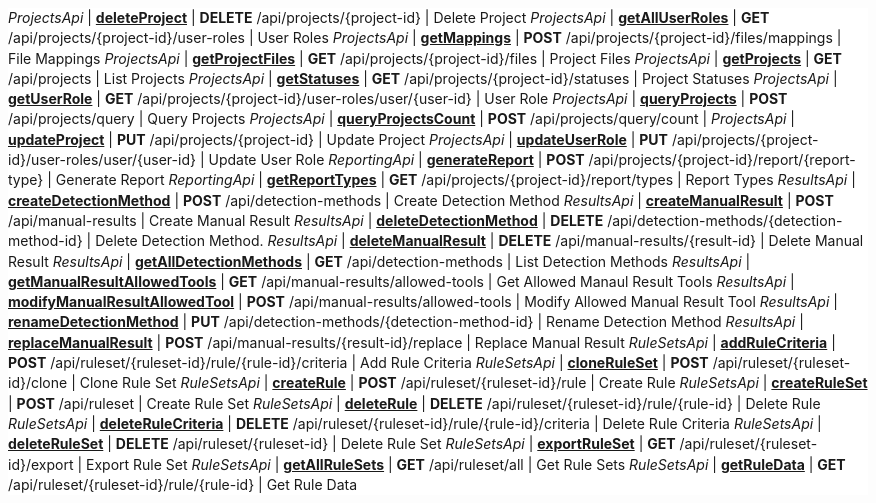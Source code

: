 *ProjectsApi* | [**deleteProject**](docs/ProjectsApi.md#deleteProject) | **DELETE** /api/projects/{project-id} | Delete Project
*ProjectsApi* | [**getAllUserRoles**](docs/ProjectsApi.md#getAllUserRoles) | **GET** /api/projects/{project-id}/user-roles | User Roles
*ProjectsApi* | [**getMappings**](docs/ProjectsApi.md#getMappings) | **POST** /api/projects/{project-id}/files/mappings | File Mappings
*ProjectsApi* | [**getProjectFiles**](docs/ProjectsApi.md#getProjectFiles) | **GET** /api/projects/{project-id}/files | Project Files
*ProjectsApi* | [**getProjects**](docs/ProjectsApi.md#getProjects) | **GET** /api/projects | List Projects
*ProjectsApi* | [**getStatuses**](docs/ProjectsApi.md#getStatuses) | **GET** /api/projects/{project-id}/statuses | Project Statuses
*ProjectsApi* | [**getUserRole**](docs/ProjectsApi.md#getUserRole) | **GET** /api/projects/{project-id}/user-roles/user/{user-id} | User Role
*ProjectsApi* | [**queryProjects**](docs/ProjectsApi.md#queryProjects) | **POST** /api/projects/query | Query Projects
*ProjectsApi* | [**queryProjectsCount**](docs/ProjectsApi.md#queryProjectsCount) | **POST** /api/projects/query/count | 
*ProjectsApi* | [**updateProject**](docs/ProjectsApi.md#updateProject) | **PUT** /api/projects/{project-id} | Update Project
*ProjectsApi* | [**updateUserRole**](docs/ProjectsApi.md#updateUserRole) | **PUT** /api/projects/{project-id}/user-roles/user/{user-id} | Update User Role
*ReportingApi* | [**generateReport**](docs/ReportingApi.md#generateReport) | **POST** /api/projects/{project-id}/report/{report-type} | Generate Report
*ReportingApi* | [**getReportTypes**](docs/ReportingApi.md#getReportTypes) | **GET** /api/projects/{project-id}/report/types | Report Types
*ResultsApi* | [**createDetectionMethod**](docs/ResultsApi.md#createDetectionMethod) | **POST** /api/detection-methods | Create Detection Method
*ResultsApi* | [**createManualResult**](docs/ResultsApi.md#createManualResult) | **POST** /api/manual-results | Create Manual Result
*ResultsApi* | [**deleteDetectionMethod**](docs/ResultsApi.md#deleteDetectionMethod) | **DELETE** /api/detection-methods/{detection-method-id} | Delete Detection Method.
*ResultsApi* | [**deleteManualResult**](docs/ResultsApi.md#deleteManualResult) | **DELETE** /api/manual-results/{result-id} | Delete Manual Result
*ResultsApi* | [**getAllDetectionMethods**](docs/ResultsApi.md#getAllDetectionMethods) | **GET** /api/detection-methods | List Detection Methods
*ResultsApi* | [**getManualResultAllowedTools**](docs/ResultsApi.md#getManualResultAllowedTools) | **GET** /api/manual-results/allowed-tools | Get Allowed Manaul Result Tools
*ResultsApi* | [**modifyManualResultAllowedTool**](docs/ResultsApi.md#modifyManualResultAllowedTool) | **POST** /api/manual-results/allowed-tools | Modify Allowed Manual Result Tool
*ResultsApi* | [**renameDetectionMethod**](docs/ResultsApi.md#renameDetectionMethod) | **PUT** /api/detection-methods/{detection-method-id} | Rename Detection Method
*ResultsApi* | [**replaceManualResult**](docs/ResultsApi.md#replaceManualResult) | **POST** /api/manual-results/{result-id}/replace | Replace Manual Result
*RuleSetsApi* | [**addRuleCriteria**](docs/RuleSetsApi.md#addRuleCriteria) | **POST** /api/ruleset/{ruleset-id}/rule/{rule-id}/criteria | Add Rule Criteria
*RuleSetsApi* | [**cloneRuleSet**](docs/RuleSetsApi.md#cloneRuleSet) | **POST** /api/ruleset/{ruleset-id}/clone | Clone Rule Set
*RuleSetsApi* | [**createRule**](docs/RuleSetsApi.md#createRule) | **POST** /api/ruleset/{ruleset-id}/rule | Create Rule
*RuleSetsApi* | [**createRuleSet**](docs/RuleSetsApi.md#createRuleSet) | **POST** /api/ruleset | Create Rule Set
*RuleSetsApi* | [**deleteRule**](docs/RuleSetsApi.md#deleteRule) | **DELETE** /api/ruleset/{ruleset-id}/rule/{rule-id} | Delete Rule
*RuleSetsApi* | [**deleteRuleCriteria**](docs/RuleSetsApi.md#deleteRuleCriteria) | **DELETE** /api/ruleset/{ruleset-id}/rule/{rule-id}/criteria | Delete Rule Criteria
*RuleSetsApi* | [**deleteRuleSet**](docs/RuleSetsApi.md#deleteRuleSet) | **DELETE** /api/ruleset/{ruleset-id} | Delete Rule Set
*RuleSetsApi* | [**exportRuleSet**](docs/RuleSetsApi.md#exportRuleSet) | **GET** /api/ruleset/{ruleset-id}/export | Export Rule Set
*RuleSetsApi* | [**getAllRuleSets**](docs/RuleSetsApi.md#getAllRuleSets) | **GET** /api/ruleset/all | Get Rule Sets
*RuleSetsApi* | [**getRuleData**](docs/RuleSetsApi.md#getRuleData) | **GET** /api/ruleset/{ruleset-id}/rule/{rule-id} | Get Rule Data